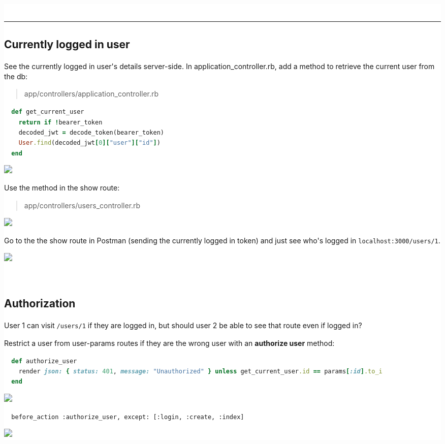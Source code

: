 <br>
<hr>

## Currently logged in user

See the currently logged in user's details server-side. In application_controller.rb, add a method to retrieve the current user from the db:

> app/controllers/application_controller.rb

```ruby
  def get_current_user                                                           
    return if !bearer_token                                                      
    decoded_jwt = decode_token(bearer_token)                                     
    User.find(decoded_jwt[0]["user"]["id"])                                                     
  end
```

![](https://i.imgur.com/GLHXSPL.png)

Use the method in the show route:

> app/controllers/users_controller.rb

![](https://i.imgur.com/d1XoPzI.png)

Go to the the show route in Postman (sending  the currently logged in token) and just see who's logged in `localhost:3000/users/1`.

![](https://i.imgur.com/1U3wKrW.png)

<br>

## Authorization

User 1 can visit `/users/1` if they are logged in, but should user 2 be able to see that route even if logged in?

Restrict a user from user-params routes if they are the wrong user with an **authorize user** method:

```ruby
  def authorize_user                                                             
    render json: { status: 401, message: "Unauthorized" } unless get_current_user.id == params[:id].to_i                                                         
  end
```

![](https://i.imgur.com/Cq4qUOk.png)

```
  before_action :authorize_user, except: [:login, :create, :index]
```

![](https://i.imgur.com/502WNUL.png)
